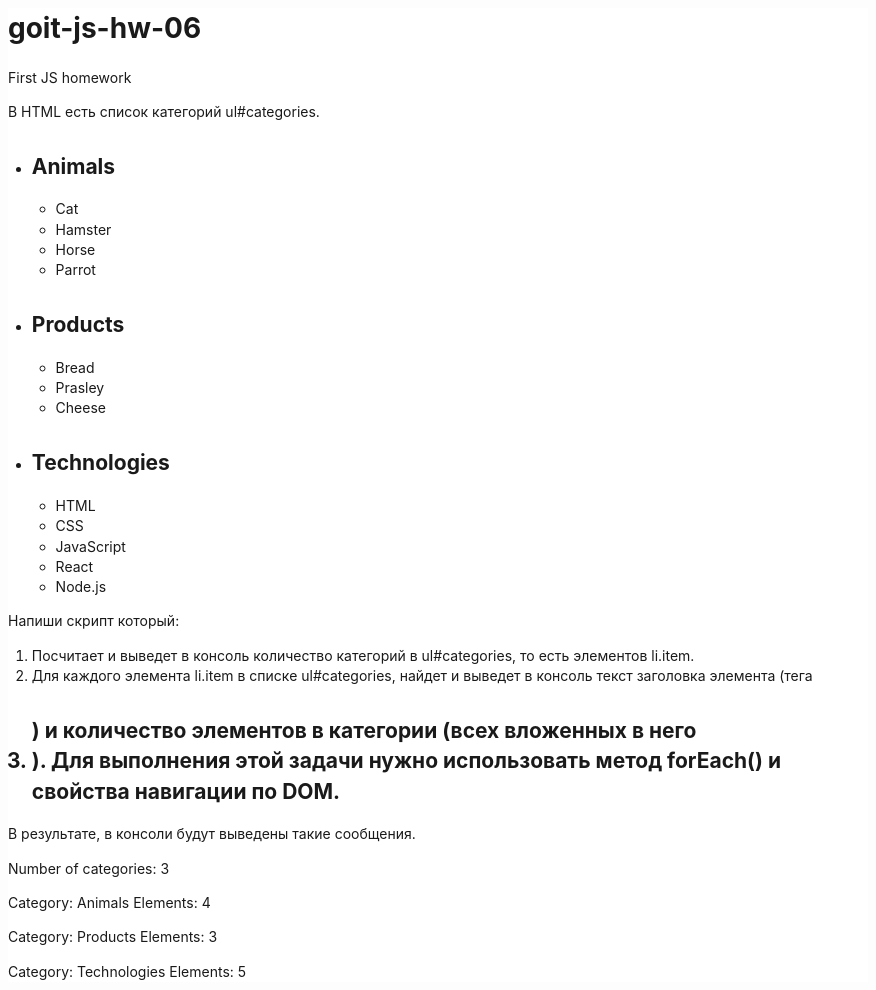 # goit-js-hw-06

First JS homework



В HTML есть список категорий ul#categories.

<ul id="categories">
  <li class="item">
    <h2>Animals</h2>
    <ul>
      <li>Cat</li>
      <li>Hamster</li>
      <li>Horse</li>
      <li>Parrot</li>
    </ul>
  </li>
  <li class="item">
    <h2>Products</h2>
    <ul>
      <li>Bread</li>
      <li>Prasley</li>
      <li>Cheese</li>
    </ul>
  </li>
  <li class="item">
    <h2>Technologies</h2>
    <ul>
      <li>HTML</li>
      <li>CSS</li>
      <li>JavaScript</li>
      <li>React</li>
      <li>Node.js</li>
    </ul>
  </li>
</ul>

Напиши скрипт который:

1. Посчитает и выведет в консоль количество категорий в ul#categories, то есть элементов li.item.
2. Для каждого элемента li.item в списке ul#categories, найдет и выведет в консоль текст заголовка элемента (тега <h2>) и количество элементов в категории (всех вложенных в него <li>). Для выполнения этой задачи нужно использовать метод forEach() и свойства навигации по DOM.

В результате, в консоли будут выведены такие сообщения.

Number of categories: 3

Category: Animals Elements: 4

Category: Products Elements: 3

Category: Technologies Elements: 5
